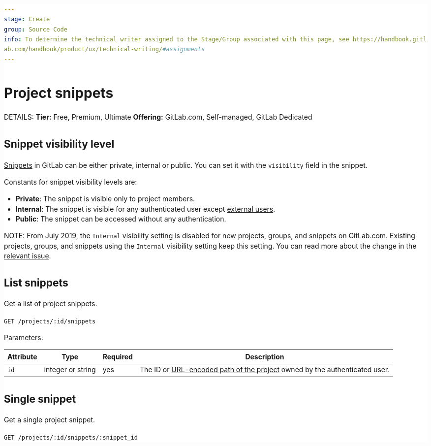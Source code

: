 ```yaml
---
stage: Create
group: Source Code
info: To determine the technical writer assigned to the Stage/Group associated with this page, see https://handbook.gitlab.com/handbook/product/ux/technical-writing/#assignments
---
```


# Project snippets

DETAILS:
**Tier:** Free, Premium, Ultimate
**Offering:** GitLab.com, Self-managed, GitLab Dedicated

## Snippet visibility level

[Snippets](../api/project_snippets.md) in GitLab can be either private, internal or public.
You can set it with the `visibility` field in the snippet.

Constants for snippet visibility levels are:

- **Private**: The snippet is visible only to project members.
- **Internal**: The snippet is visible for any authenticated user except [external users](../administration/external_users.md).
- **Public**: The snippet can be accessed without any authentication.

NOTE:
From July 2019, the `Internal` visibility setting is disabled for new projects, groups,
and snippets on GitLab.com. Existing projects, groups, and snippets using the `Internal`
visibility setting keep this setting. You can read more about the change in the
[relevant issue](https://gitlab.com/gitlab-org/gitlab/-/issues/12388).

## List snippets

Get a list of project snippets.

```plaintext
GET /projects/:id/snippets
```

Parameters:

| Attribute | Type           | Required | Description |
|-----------|----------------|----------|-------------|
| `id`      | integer or string | yes      | The ID or [URL-encoded path of the project](rest/index.md#namespaced-path-encoding) owned by the authenticated user. |

## Single snippet

Get a single project snippet.

```plaintext
GET /projects/:id/snippets/:snippet_id
```

